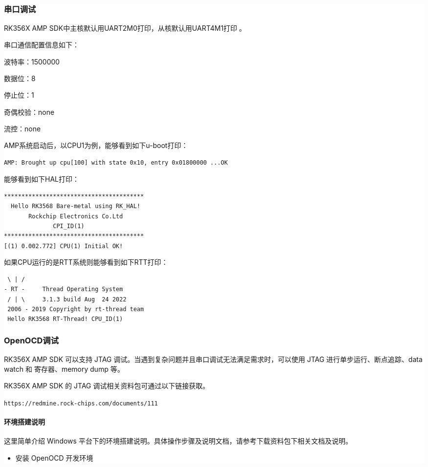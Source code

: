 ### 串口调试

RK356X  AMP SDK中主核默认用UART2M0打印，从核默认用UART4M1打印 。

串口通信配置信息如下：

波特率：1500000

数据位：8

停止位：1

奇偶校验：none

流控：none

AMP系统启动后，以CPU1为例，能够看到如下u-boot打印：

```shell
AMP: Brought up cpu[100] with state 0x10, entry 0x01800000 ...OK
```

能够看到如下HAL打印：

```shell
****************************************
  Hello RK3568 Bare-metal using RK_HAL!
       Rockchip Electronics Co.Ltd
              CPI_ID(1)
****************************************
[(1) 0.002.772] CPU(1) Initial OK!
```

如果CPU运行的是RTT系统则能够看到如下RTT打印：

```
 \ | /
- RT -     Thread Operating System
 / | \     3.1.3 build Aug  24 2022
 2006 - 2019 Copyright by rt-thread team
 Hello RK3568 RT-Thread! CPU_ID(1)
```

### OpenOCD调试

RK356X AMP SDK 可以支持 JTAG 调试。当遇到复杂问题并且串口调试无法满足需求时，可以使用 JTAG 进行单步运行、断点追踪、data watch 和 寄存器、memory dump 等。

RK356X AMP SDK 的 JTAG 调试相关资料包可通过以下链接获取。

```shell
https://redmine.rock-chips.com/documents/111
```

#### 环境搭建说明

这里简单介绍 Windows 平台下的环境搭建说明。具体操作步骤及说明文档，请参考下载资料包下相关文档及说明。

- 安装 OpenOCD 开发环境

